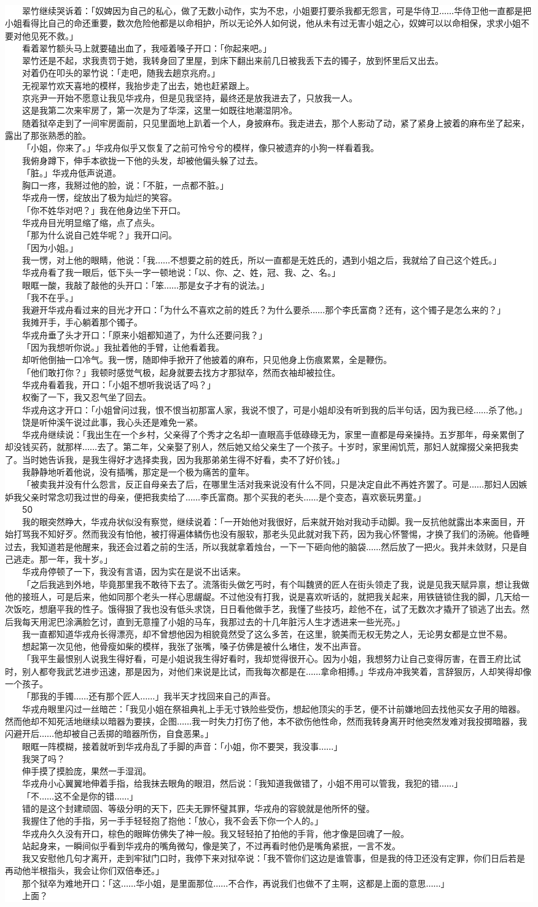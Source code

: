 &emsp;&emsp;翠竹继续哭诉着：「奴婢因为自己的私心，做了无数小动作，实为不忠，小姐要打要杀我都无怨言，可是华侍卫……华侍卫他一直都是把小姐看得比自己的命还重要，数次危险他都是以命相护，所以无论外人如何说，他从未有过无害小姐之心，奴婢可以以命相保，求求小姐不要对他见死不救。」  
&emsp;&emsp;看着翠竹额头马上就要磕出血了，我哑着嗓子开口：「你起来吧。」  
&emsp;&emsp;翠竹还是不起，求我责罚于她，我转身回了里屋，到床下翻出来前几日被我丢下去的镯子，放到怀里后又出去。  
&emsp;&emsp;对着仍在叩头的翠竹说：「走吧，随我去趟京兆府。」  
&emsp;&emsp;无视翠竹欢天喜地的模样，我抬步走了出去，她也赶紧跟上。  
&emsp;&emsp;京兆尹一开始不愿意让我见华戎舟，但是见我坚持，最终还是放我进去了，只放我一人。  
&emsp;&emsp;这是我第二次来牢房了，第一次是为了华深，这里一如既往地潮湿阴冷。  
&emsp;&emsp;随着狱卒走到了一间牢房面前，只见里面地上趴着一个人，身披麻布。我走进去，那个人影动了动，紧了紧身上披着的麻布坐了起来，露出了那张熟悉的脸。  
&emsp;&emsp;「小姐，你来了。」华戎舟似乎又恢复了之前可怜兮兮的模样，像只被遗弃的小狗一样看着我。  
&emsp;&emsp;我俯身蹲下，伸手本欲拢一下他的头发，却被他偏头躲了过去。  
&emsp;&emsp;「脏。」华戎舟低声说道。  
&emsp;&emsp;胸口一疼，我掰过他的脸，说：「不脏，一点都不脏。」  
&emsp;&emsp;华戎舟一愣，绽放出了极为灿烂的笑容。  
&emsp;&emsp;「你不姓华对吧？」我在他身边坐下开口。  
&emsp;&emsp;华戎舟目光明显缩了缩，点了点头。  
&emsp;&emsp;「那为什么说自己姓华呢？」我开口问。  
&emsp;&emsp;「因为小姐。」  
&emsp;&emsp;我一愣，对上他的眼睛，他说：「我……不想要之前的姓氏，所以一直都是无姓氏的，遇到小姐之后，我就给了自己这个姓氏。」  
&emsp;&emsp;华戎舟看了我一眼后，低下头一字一顿地说：「以、你、之、姓，冠、我、之、名。」  
&emsp;&emsp;眼眶一酸，我敲了敲他的头开口：「笨……那是女子才有的说法。」  
&emsp;&emsp;「我不在乎。」  
&emsp;&emsp;我避开华戎舟看过来的目光才开口：「为什么不喜欢之前的姓氏？为什么要杀……那个李氏富商？还有，这个镯子是怎么来的？」  
&emsp;&emsp;我摊开手，手心躺着那个镯子。  
&emsp;&emsp;华戎舟垂了头才开口：「原来小姐都知道了，为什么还要问我？」  
&emsp;&emsp;「因为我想听你说。」我扯着他的手臂，让他看着我。  
&emsp;&emsp;却听他倒抽一口冷气。我一愣，随即伸手掀开了他披着的麻布，只见他身上伤痕累累，全是鞭伤。  
&emsp;&emsp;「他们敢打你？」我顿时感觉气极，起身就要去找方才那狱卒，然而衣袖却被拉住。  
&emsp;&emsp;华戎舟看着我，开口：「小姐不想听我说话了吗？」  
&emsp;&emsp;权衡了一下，我又忍气坐了回去。  
&emsp;&emsp;华戎舟这才开口：「小姐曾问过我，恨不恨当初那富人家，我说不恨了，可是小姐却没有听到我的后半句话，因为我已经……杀了他。」  
&emsp;&emsp;饶是听仲溪午说过此事，我心头还是难免一紧。  
&emsp;&emsp;华戎舟继续说：「我出生在一个乡村，父亲得了个秀才之名却一直眼高手低碌碌无为，家里一直都是母亲操持。五岁那年，母亲累倒了却没钱买药，就那样……去了。第二年，父亲娶了别人，然后她又给父亲生了一个孩子。十岁时，家里闹饥荒，那妇人就撺掇父亲把我卖了。当时她告诉我，是我生得好才选择卖我，因为我那弟弟生得不好看，卖不了好价钱。」  
&emsp;&emsp;我静静地听着他说，没有插嘴，那定是一个极为痛苦的童年。  
&emsp;&emsp;「被卖我并没有什么怨言，反正自母亲去了后，在哪里生活对我来说没有什么不同，只是决定自此不再姓齐罢了。可是……那妇人因嫉妒我父亲时常念叨我过世的母亲，便把我卖给了……李氏富商。那个买我的老头……是个变态，喜欢亵玩男童。」  
&emsp;&emsp;50  
&emsp;&emsp;我的眼突然睁大，华戎舟状似没有察觉，继续说着：「一开始他对我很好，后来就开始对我动手动脚。我一反抗他就露出本来面目，开始打骂我不知好歹。然而我没有怕他，被打得遍体鳞伤也没有服软，那老头见此就对我下药，因为我心怀警惕，才换了我们的汤碗。他昏睡过去，我知道若是他醒来，我还会过着之前的生活，所以我就拿着烛台，一下一下砸向他的脑袋……然后放了一把火。我并未敛财，只是自己逃走。那一年，我十岁。」  
&emsp;&emsp;华戎舟停顿了一下，我没有言语，因为实在是说不出话来。  
&emsp;&emsp;「之后我逃到外地，毕竟那里我不敢待下去了。流落街头做乞丐时，有个叫魏贤的匠人在街头领走了我，说是见我天赋异禀，想让我做他的接班人，可是后来，他如同那个老头一样心思龌龊。不过他没有打我，说是喜欢听话的，就把我关起来，用铁链锁住我的脚，几天给一次饭吃，想磨平我的性子。饿得狠了我也没有低头求饶，日日看他做手艺，我懂了些技巧，趁他不在，试了无数次才撬开了锁逃了出去。然后我每天用泥巴涂满脸乞讨，直到无意撞了小姐的马车，我那过去的十几年脏污人生才透进来一些光亮。」  
&emsp;&emsp;我一直都知道华戎舟长得漂亮，却不曾想他因为相貌竟然受了这么多苦，在这里，貌美而无权无势之人，无论男女都是立世不易。  
&emsp;&emsp;想起第一次见他，他骨瘦如柴的模样，我张了张嘴，嗓子仿佛是被什么堵住，发不出声音。  
&emsp;&emsp;「我平生最恨别人说我生得好看，可是小姐说我生得好看时，我却觉得很开心。因为小姐，我想努力让自己变得厉害，在晋王府比试时，别人都夸我武艺进步迅速，那是因为，对他们来说是比试，而我每次都是在……拿命相搏。」华戎舟冲我笑着，言辞狠厉，人却笑得却像一个孩子。  
&emsp;&emsp;「那我的手镯……还有那个匠人……」我半天才找回来自己的声音。  
&emsp;&emsp;华戎舟眼里闪过一丝暗芒：「我见小姐在祭祖典礼上手无寸铁险些受伤，想起他顶尖的手艺，便不计前嫌地回去找他买女子用的暗器。然而他却不知死活地继续以暗器为要挟，企图……我一时失力打伤了他，本不欲伤他性命，然而我转身离开时他突然发难对我投掷暗器，我闪避开后……他却被自己丢掷的暗器所伤，自食恶果。」  
&emsp;&emsp;眼眶一阵模糊，接着就听到华戎舟乱了手脚的声音：「小姐，你不要哭，我没事……」  
&emsp;&emsp;我哭了吗？  
&emsp;&emsp;伸手摸了摸脸庞，果然一手湿润。  
&emsp;&emsp;华戎舟小心翼翼地伸着手指，给我抹去眼角的眼泪，然后说：「我知道我做错了，小姐不用可以管我，我犯的错……」  
&emsp;&emsp;「不……这不全是你的错……」  
&emsp;&emsp;错的是这个封建顽固、等级分明的天下，匹夫无罪怀璧其罪，华戎舟的容貌就是他所怀的璧。  
&emsp;&emsp;我握住了他的手指，另一手手轻轻抱了抱他：「放心，我不会丢下你一个人的。」  
&emsp;&emsp;华戎舟久久没有开口，棕色的眼眸仿佛失了神一般。我又轻轻拍了拍他的手背，他才像是回魂了一般。  
&emsp;&emsp;站起身来，一瞬间似乎看到华戎舟的嘴角微勾，像是笑了，不过再看时他仍是嘴角紧抿，一言不发。  
&emsp;&emsp;我又安慰他几句才离开，走到牢狱门口时，我停下来对狱卒说：「我不管你们这边是谁管事，但是我的侍卫还没有定罪，你们日后若是再动他半根指头，我会让你们双倍奉还。」  
&emsp;&emsp;那个狱卒为难地开口：「这……华小姐，是里面那位……不合作，再说我们也做不了主啊，这都是上面的意思……」  
&emsp;&emsp;上面？  